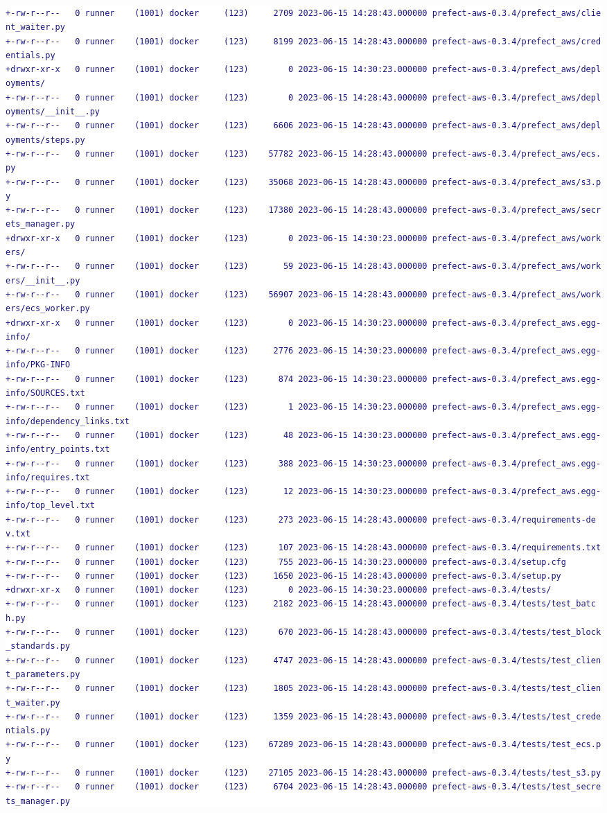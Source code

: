 ```diff
+-rw-r--r--   0 runner    (1001) docker     (123)     2709 2023-06-15 14:28:43.000000 prefect-aws-0.3.4/prefect_aws/client_waiter.py
+-rw-r--r--   0 runner    (1001) docker     (123)     8199 2023-06-15 14:28:43.000000 prefect-aws-0.3.4/prefect_aws/credentials.py
+drwxr-xr-x   0 runner    (1001) docker     (123)        0 2023-06-15 14:30:23.000000 prefect-aws-0.3.4/prefect_aws/deployments/
+-rw-r--r--   0 runner    (1001) docker     (123)        0 2023-06-15 14:28:43.000000 prefect-aws-0.3.4/prefect_aws/deployments/__init__.py
+-rw-r--r--   0 runner    (1001) docker     (123)     6606 2023-06-15 14:28:43.000000 prefect-aws-0.3.4/prefect_aws/deployments/steps.py
+-rw-r--r--   0 runner    (1001) docker     (123)    57782 2023-06-15 14:28:43.000000 prefect-aws-0.3.4/prefect_aws/ecs.py
+-rw-r--r--   0 runner    (1001) docker     (123)    35068 2023-06-15 14:28:43.000000 prefect-aws-0.3.4/prefect_aws/s3.py
+-rw-r--r--   0 runner    (1001) docker     (123)    17380 2023-06-15 14:28:43.000000 prefect-aws-0.3.4/prefect_aws/secrets_manager.py
+drwxr-xr-x   0 runner    (1001) docker     (123)        0 2023-06-15 14:30:23.000000 prefect-aws-0.3.4/prefect_aws/workers/
+-rw-r--r--   0 runner    (1001) docker     (123)       59 2023-06-15 14:28:43.000000 prefect-aws-0.3.4/prefect_aws/workers/__init__.py
+-rw-r--r--   0 runner    (1001) docker     (123)    56907 2023-06-15 14:28:43.000000 prefect-aws-0.3.4/prefect_aws/workers/ecs_worker.py
+drwxr-xr-x   0 runner    (1001) docker     (123)        0 2023-06-15 14:30:23.000000 prefect-aws-0.3.4/prefect_aws.egg-info/
+-rw-r--r--   0 runner    (1001) docker     (123)     2776 2023-06-15 14:30:23.000000 prefect-aws-0.3.4/prefect_aws.egg-info/PKG-INFO
+-rw-r--r--   0 runner    (1001) docker     (123)      874 2023-06-15 14:30:23.000000 prefect-aws-0.3.4/prefect_aws.egg-info/SOURCES.txt
+-rw-r--r--   0 runner    (1001) docker     (123)        1 2023-06-15 14:30:23.000000 prefect-aws-0.3.4/prefect_aws.egg-info/dependency_links.txt
+-rw-r--r--   0 runner    (1001) docker     (123)       48 2023-06-15 14:30:23.000000 prefect-aws-0.3.4/prefect_aws.egg-info/entry_points.txt
+-rw-r--r--   0 runner    (1001) docker     (123)      388 2023-06-15 14:30:23.000000 prefect-aws-0.3.4/prefect_aws.egg-info/requires.txt
+-rw-r--r--   0 runner    (1001) docker     (123)       12 2023-06-15 14:30:23.000000 prefect-aws-0.3.4/prefect_aws.egg-info/top_level.txt
+-rw-r--r--   0 runner    (1001) docker     (123)      273 2023-06-15 14:28:43.000000 prefect-aws-0.3.4/requirements-dev.txt
+-rw-r--r--   0 runner    (1001) docker     (123)      107 2023-06-15 14:28:43.000000 prefect-aws-0.3.4/requirements.txt
+-rw-r--r--   0 runner    (1001) docker     (123)      755 2023-06-15 14:30:23.000000 prefect-aws-0.3.4/setup.cfg
+-rw-r--r--   0 runner    (1001) docker     (123)     1650 2023-06-15 14:28:43.000000 prefect-aws-0.3.4/setup.py
+drwxr-xr-x   0 runner    (1001) docker     (123)        0 2023-06-15 14:30:23.000000 prefect-aws-0.3.4/tests/
+-rw-r--r--   0 runner    (1001) docker     (123)     2182 2023-06-15 14:28:43.000000 prefect-aws-0.3.4/tests/test_batch.py
+-rw-r--r--   0 runner    (1001) docker     (123)      670 2023-06-15 14:28:43.000000 prefect-aws-0.3.4/tests/test_block_standards.py
+-rw-r--r--   0 runner    (1001) docker     (123)     4747 2023-06-15 14:28:43.000000 prefect-aws-0.3.4/tests/test_client_parameters.py
+-rw-r--r--   0 runner    (1001) docker     (123)     1805 2023-06-15 14:28:43.000000 prefect-aws-0.3.4/tests/test_client_waiter.py
+-rw-r--r--   0 runner    (1001) docker     (123)     1359 2023-06-15 14:28:43.000000 prefect-aws-0.3.4/tests/test_credentials.py
+-rw-r--r--   0 runner    (1001) docker     (123)    67289 2023-06-15 14:28:43.000000 prefect-aws-0.3.4/tests/test_ecs.py
+-rw-r--r--   0 runner    (1001) docker     (123)    27105 2023-06-15 14:28:43.000000 prefect-aws-0.3.4/tests/test_s3.py
+-rw-r--r--   0 runner    (1001) docker     (123)     6704 2023-06-15 14:28:43.000000 prefect-aws-0.3.4/tests/test_secrets_manager.py
```